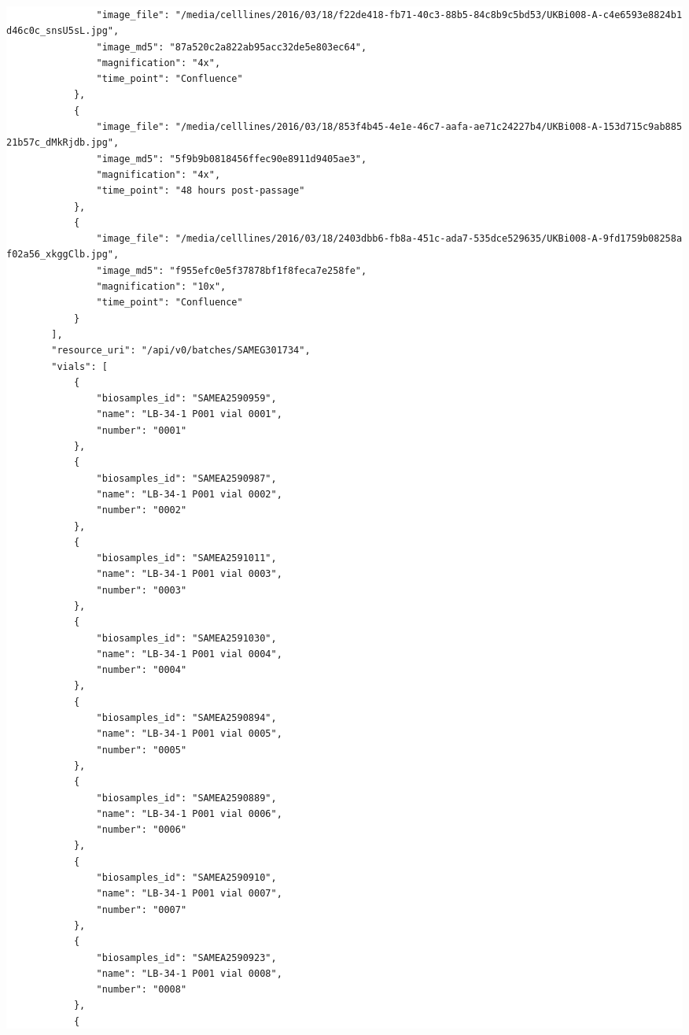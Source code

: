                     "image_file": "/media/celllines/2016/03/18/f22de418-fb71-40c3-88b5-84c8b9c5bd53/UKBi008-A-c4e6593e8824b1d46c0c_snsU5sL.jpg",
                    "image_md5": "87a520c2a822ab95acc32de5e803ec64",
                    "magnification": "4x",
                    "time_point": "Confluence"
                },
                {
                    "image_file": "/media/celllines/2016/03/18/853f4b45-4e1e-46c7-aafa-ae71c24227b4/UKBi008-A-153d715c9ab88521b57c_dMkRjdb.jpg",
                    "image_md5": "5f9b9b0818456ffec90e8911d9405ae3",
                    "magnification": "4x",
                    "time_point": "48 hours post-passage"
                },
                {
                    "image_file": "/media/celllines/2016/03/18/2403dbb6-fb8a-451c-ada7-535dce529635/UKBi008-A-9fd1759b08258af02a56_xkggClb.jpg",
                    "image_md5": "f955efc0e5f37878bf1f8feca7e258fe",
                    "magnification": "10x",
                    "time_point": "Confluence"
                }
            ],
            "resource_uri": "/api/v0/batches/SAMEG301734",
            "vials": [
                {
                    "biosamples_id": "SAMEA2590959",
                    "name": "LB-34-1 P001 vial 0001",
                    "number": "0001"
                },
                {
                    "biosamples_id": "SAMEA2590987",
                    "name": "LB-34-1 P001 vial 0002",
                    "number": "0002"
                },
                {
                    "biosamples_id": "SAMEA2591011",
                    "name": "LB-34-1 P001 vial 0003",
                    "number": "0003"
                },
                {
                    "biosamples_id": "SAMEA2591030",
                    "name": "LB-34-1 P001 vial 0004",
                    "number": "0004"
                },
                {
                    "biosamples_id": "SAMEA2590894",
                    "name": "LB-34-1 P001 vial 0005",
                    "number": "0005"
                },
                {
                    "biosamples_id": "SAMEA2590889",
                    "name": "LB-34-1 P001 vial 0006",
                    "number": "0006"
                },
                {
                    "biosamples_id": "SAMEA2590910",
                    "name": "LB-34-1 P001 vial 0007",
                    "number": "0007"
                },
                {
                    "biosamples_id": "SAMEA2590923",
                    "name": "LB-34-1 P001 vial 0008",
                    "number": "0008"
                },
                {